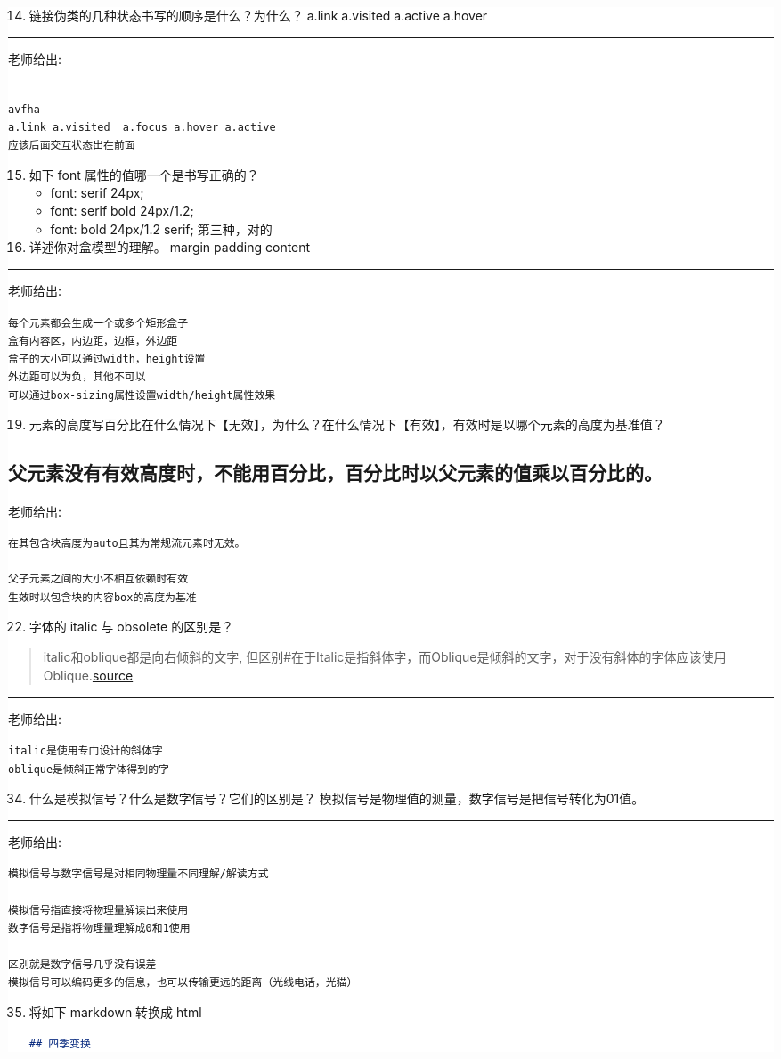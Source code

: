 14. 链接伪类的几种状态书写的顺序是什么？为什么？
a.link a.visited  a.active a.hover
---
老师给出:
```

avfha
a.link a.visited  a.focus a.hover a.active
应该后面交互状态出在前面
```

15. 如下 font 属性的值哪一个是书写正确的？
    * font: serif 24px;
    * font: serif bold 24px/1.2;
    * font: bold 24px/1.2 serif;
    第三种，对的
18. 详述你对盒模型的理解。
margin padding content
---
老师给出:
```
每个元素都会生成一个或多个矩形盒子
盒有内容区，内边距，边框，外边距
盒子的大小可以通过width，height设置
外边距可以为负，其他不可以
可以通过box-sizing属性设置width/height属性效果
```

19. 元素的高度写百分比在什么情况下【无效】，为什么？在什么情况下【有效】，有效时是以哪个元素的高度为基准值？

父元素没有有效高度时，不能用百分比，百分比时以父元素的值乘以百分比的。
---
老师给出:
```
在其包含块高度为auto且其为常规流元素时无效。

父子元素之间的大小不相互依赖时有效
生效时以包含块的内容box的高度为基准
```
22. 字体的 italic 与 obsolete 的区别是？
> italic和oblique都是向右倾斜的文字, 但区别#在于Italic是指斜体字，而Oblique是倾斜的文字，对于没有斜体的字体应该使用Oblique.[source](https://blog.csdn.net/hai_zai/article/details/45022937)
---
老师给出:
```
italic是使用专门设计的斜体字
oblique是倾斜正常字体得到的字
```
34. 什么是模拟信号？什么是数字信号？它们的区别是？
模拟信号是物理值的测量，数字信号是把信号转化为01值。
---
老师给出:
```
模拟信号与数字信号是对相同物理量不同理解/解读方式

模拟信号指直接将物理量解读出来使用
数字信号是指将物理量理解成0和1使用

区别就是数字信号几乎没有误差
模拟信号可以编码更多的信息，也可以传输更远的距离（光线电话，光猫）
```
35. 将如下 markdown 转换成 html
    ```md
    ## 四季变换
